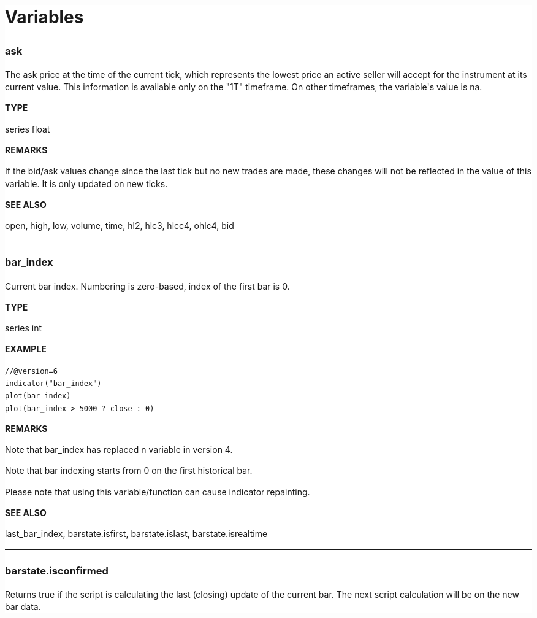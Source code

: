 # Variables

### ask

The ask price at the time of the current tick, which represents the lowest price an active seller will accept for the instrument at its current value. This information is available only on the "1T" timeframe. On other timeframes, the variable's value is na.

**TYPE**

series float

**REMARKS**

If the bid/ask values change since the last tick but no new trades are made, these changes will not be reflected in the value of this variable. It is only updated on new ticks.

**SEE ALSO**

open, high, low, volume, time, hl2, hlc3, hlcc4, ohlc4, bid

---

### bar_index

Current bar index. Numbering is zero-based, index of the first bar is 0.

**TYPE**

series int

**EXAMPLE**

```pine
//@version=6
indicator("bar_index")
plot(bar_index)
plot(bar_index > 5000 ? close : 0)
```

**REMARKS**

Note that bar_index has replaced n variable in version 4.

Note that bar indexing starts from 0 on the first historical bar.

Please note that using this variable/function can cause indicator repainting.

**SEE ALSO**

last_bar_index, barstate.isfirst, barstate.islast, barstate.isrealtime

---

### barstate.isconfirmed

Returns true if the script is calculating the last (closing) update of the current bar. The next script calculation will be on the new bar data.
